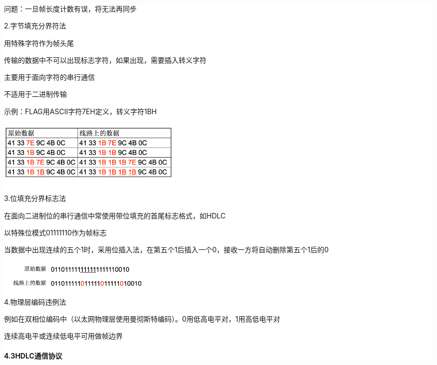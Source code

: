 问题：一旦帧长度计数有误，将无法再同步

2.字节填充分界符法

用特殊字符作为帧头尾

传输的数据中不可以出现标志字符，如果出现，需要插入转义字符

主要用于面向字符的串行通信

不适用于二进制传输

示例：FLAG用ASCII字符7EH定义，转义字符1BH

 <img src="计算机网络.assets/截屏2020-09-25 上午8.18.33.png" alt="截屏2020-09-25 上午8.18.33" style="zoom:33%;" />

3.位填充分界标志法

在面向二进制位的串行通信中常使用带位填充的首尾标志格式，如HDLC

以特殊位模式01111110作为帧标志

当数据中出现连续的五个1时，采用位插入法，在第五个1后插入一个0，接收一方将自动删除第五个1后的0

 <img src="计算机网络.assets/截屏2020-09-25 上午8.23.13.png" alt="截屏2020-09-25 上午8.23.13" style="zoom:30%;" />

4.物理层编码违例法

例如在双相位编码中（以太网物理层使用曼彻斯特编码）。0用低高电平对，1用高低电平对

连续高电平或连续低电平可用做帧边界



#### 4.3HDLC通信协议
